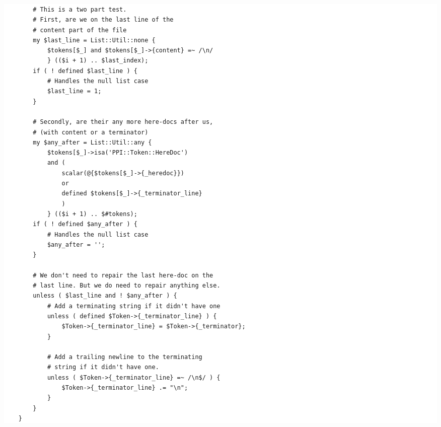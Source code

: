             # This is a two part test.
            # First, are we on the last line of the
            # content part of the file
            my $last_line = List::Util::none {
                $tokens[$_] and $tokens[$_]->{content} =~ /\n/
                } (($i + 1) .. $last_index);
            if ( ! defined $last_line ) {
                # Handles the null list case
                $last_line = 1;
            }

            # Secondly, are their any more here-docs after us,
            # (with content or a terminator)
            my $any_after = List::Util::any {
                $tokens[$_]->isa('PPI::Token::HereDoc')
                and (
                    scalar(@{$tokens[$_]->{_heredoc}})
                    or
                    defined $tokens[$_]->{_terminator_line}
                    )
                } (($i + 1) .. $#tokens);
            if ( ! defined $any_after ) {
                # Handles the null list case
                $any_after = '';
            }

            # We don't need to repair the last here-doc on the
            # last line. But we do need to repair anything else.
            unless ( $last_line and ! $any_after ) {
                # Add a terminating string if it didn't have one
                unless ( defined $Token->{_terminator_line} ) {
                    $Token->{_terminator_line} = $Token->{_terminator};
                }

                # Add a trailing newline to the terminating
                # string if it didn't have one.
                unless ( $Token->{_terminator_line} =~ /\n$/ ) {
                    $Token->{_terminator_line} .= "\n";
                }
            }
        }
